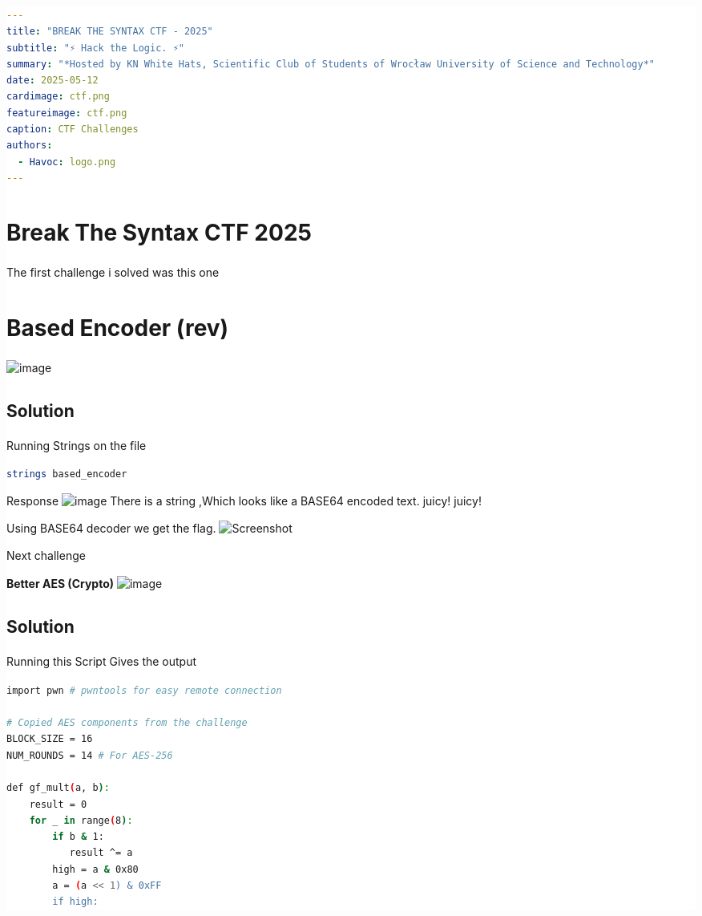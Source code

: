 ```yaml
---
title: "BREAK THE SYNTAX CTF - 2025"
subtitle: "⚡ Hack the Logic. ⚡"
summary: "*Hosted by KN White Hats, Scientific Club of Students of Wrocław University of Science and Technology*"
date: 2025-05-12
cardimage: ctf.png
featureimage: ctf.png
caption: CTF Challenges
authors:
  - Havoc: logo.png
---
```



# Break The Syntax CTF 2025



The first challenge i solved was this one

# Based Encoder (rev)
![image](https://raw.githubusercontent.com/Daniel-wambua/images/refs/heads/main/image-2.png?token=GHSAT0AAAAAADDXHQUM5EZUKMKMA4C6P4H22BJ3MVQ)

## Solution

Running Strings on the file
```bash
strings based_encoder
```

Response
![image](https://raw.githubusercontent.com/Daniel-wambua/images/refs/heads/main/Screenshot%20from%202025-05-12%2010-06-28.png?token=GHSAT0AAAAAADDXHQUN4TJCUDBH5XZZMIBY2BJ3LHQ) 
There is a string ,Which looks like a BASE64 encoded text. juicy! juicy!

Using BASE64 decoder we get the flag.
![Screenshot](https://raw.githubusercontent.com/Daniel-wambua/images/refs/heads/main/Screenshot%20from%202025-05-12%2010-08-30.png?token=GHSAT0AAAAAADDXHQUNXJFYZRLB3DDB3HWQ2BJ3LQA)

Next challenge

**Better AES (Crypto)**
![image](https://raw.githubusercontent.com/Daniel-wambua/images/refs/heads/main/image-3.png?token=GHSAT0AAAAAADDXHQUNVRPJU6PPMVTWBHTW2BJ3NJA)

## Solution

Running this Script Gives the output

```bash
import pwn # pwntools for easy remote connection

# Copied AES components from the challenge
BLOCK_SIZE = 16
NUM_ROUNDS = 14 # For AES-256

def gf_mult(a, b):
    result = 0
    for _ in range(8):
        if b & 1:
           result ^= a
        high = a & 0x80
        a = (a << 1) & 0xFF
        if high:
```
